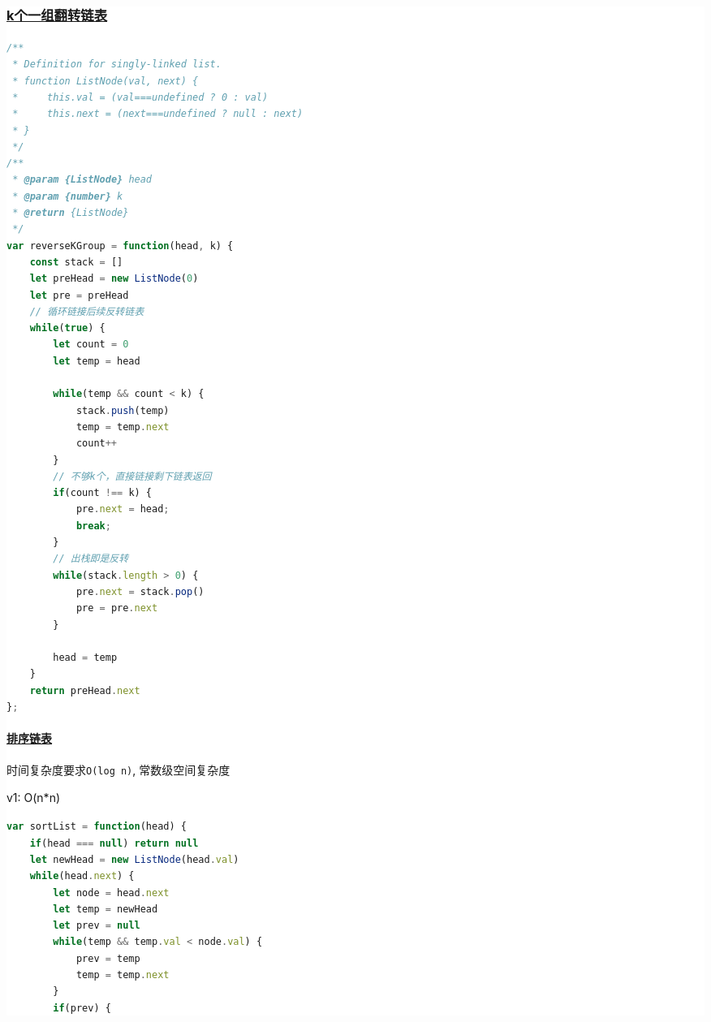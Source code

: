 ### [k个一组翻转链表](https://leetcode-cn.com/problems/reverse-nodes-in-k-group)

````javascript
/**
 * Definition for singly-linked list.
 * function ListNode(val, next) {
 *     this.val = (val===undefined ? 0 : val)
 *     this.next = (next===undefined ? null : next)
 * }
 */
/**
 * @param {ListNode} head
 * @param {number} k
 * @return {ListNode}
 */
var reverseKGroup = function(head, k) {
    const stack = []
    let preHead = new ListNode(0)
    let pre = preHead
    // 循环链接后续反转链表
    while(true) {
        let count = 0
        let temp = head

        while(temp && count < k) {
            stack.push(temp)
            temp = temp.next
            count++
        }
        // 不够k个，直接链接剩下链表返回
        if(count !== k) {
            pre.next = head;
            break;
        }
        // 出栈即是反转
        while(stack.length > 0) {
            pre.next = stack.pop()
            pre = pre.next
        }

        head = temp
    }
    return preHead.next
};
````

#### [排序链表](https://leetcode-cn.com/problems/sort-list/)

时间复杂度要求`O(log n)`, 常数级空间复杂度

v1: O(n*n)
```javascript
var sortList = function(head) {
    if(head === null) return null
    let newHead = new ListNode(head.val)
    while(head.next) {
        let node = head.next
        let temp = newHead
        let prev = null
        while(temp && temp.val < node.val) {
            prev = temp
            temp = temp.next
        }
        if(prev) {
```